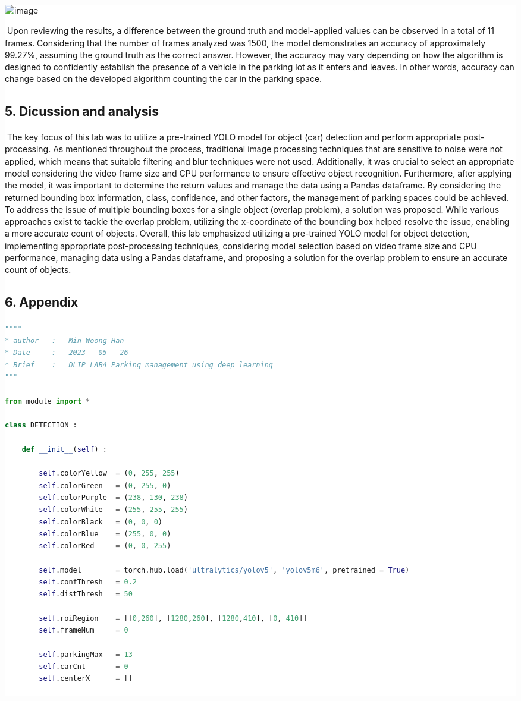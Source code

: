 ![image](https://github.com/HanMinung/DLIP/assets/99113269/563fe5d6-8f65-4508-8496-d7fc07ae153e)

​			Upon reviewing the results, a difference between the ground truth and model-applied values can be observed in a total of 11 frames. Considering that the number of frames analyzed was 1500, the model demonstrates an accuracy of approximately 99.27%, assuming the ground truth as the correct answer. However, the accuracy may vary depending on how the algorithm is designed to confidently establish the presence of a vehicle in the parking lot as it enters and leaves. In other words, accuracy can change based on the developed algorithm counting the car in the parking space.



## 5. Dicussion and analysis

​			The key focus of this lab was to utilize a pre-trained YOLO model for object (car) detection and perform appropriate post-processing. As mentioned throughout the process, traditional image processing techniques that are sensitive to noise were not applied, which means that suitable filtering and blur techniques were not used. Additionally, it was crucial to select an appropriate model considering the video frame size and CPU performance to ensure effective object recognition. Furthermore, after applying the model, it was important to determine the return values and manage the data using a Pandas dataframe. By considering the returned bounding box information, class, confidence, and other factors, the management of parking spaces could be achieved. To address the issue of multiple bounding boxes for a single object (overlap problem), a solution was proposed. While various approaches exist to tackle the overlap problem, utilizing the x-coordinate of the bounding box helped resolve the issue, enabling a more accurate count of objects. Overall, this lab emphasized utilizing a pre-trained YOLO model for object detection, implementing appropriate post-processing techniques, considering model selection based on video frame size and CPU performance, managing data using a Pandas dataframe, and proposing a solution for the overlap problem to ensure an accurate count of objects.





## 6. Appendix

```python
""""
* author   :   Min-Woong Han
* Date     :   2023 - 05 - 26
* Brief    :   DLIP LAB4 Parking management using deep learning
"""

from module import *

class DETECTION : 
    
    def __init__(self) :
        
        self.colorYellow  = (0, 255, 255)
        self.colorGreen   = (0, 255, 0)
        self.colorPurple  = (238, 130, 238)
        self.colorWhite   = (255, 255, 255)
        self.colorBlack   = (0, 0, 0)
        self.colorBlue    = (255, 0, 0)
        self.colorRed     = (0, 0, 255)
         
        self.model        = torch.hub.load('ultralytics/yolov5', 'yolov5m6', pretrained = True)
        self.confThresh   = 0.2
        self.distThresh   = 50
         
        self.roiRegion    = [[0,260], [1280,260], [1280,410], [0, 410]]
        self.frameNum     = 0
         
        self.parkingMax   = 13
        self.carCnt       = 0 
        self.centerX      = []
         
```